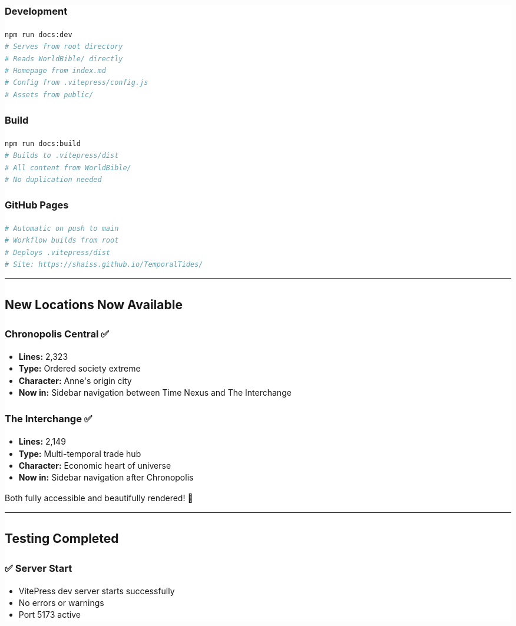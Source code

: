 ### Development
```bash
npm run docs:dev
# Serves from root directory
# Reads WorldBible/ directly
# Homepage from index.md
# Config from .vitepress/config.js
# Assets from public/
```

### Build
```bash
npm run docs:build
# Builds to .vitepress/dist
# All content from WorldBible/
# No duplication needed
```

### GitHub Pages
```bash
# Automatic on push to main
# Workflow builds from root
# Deploys .vitepress/dist
# Site: https://shaiss.github.io/TemporalTides/
```

---

## New Locations Now Available

### Chronopolis Central ✅
- **Lines:** 2,323
- **Type:** Ordered society extreme
- **Character:** Anne's origin city
- **Now in:** Sidebar navigation between Time Nexus and The Interchange

### The Interchange ✅
- **Lines:** 2,149  
- **Type:** Multi-temporal trade hub
- **Character:** Economic heart of universe
- **Now in:** Sidebar navigation after Chronopolis

Both fully accessible and beautifully rendered! 🎉

---

## Testing Completed

### ✅ Server Start
- VitePress dev server starts successfully
- No errors or warnings
- Port 5173 active
